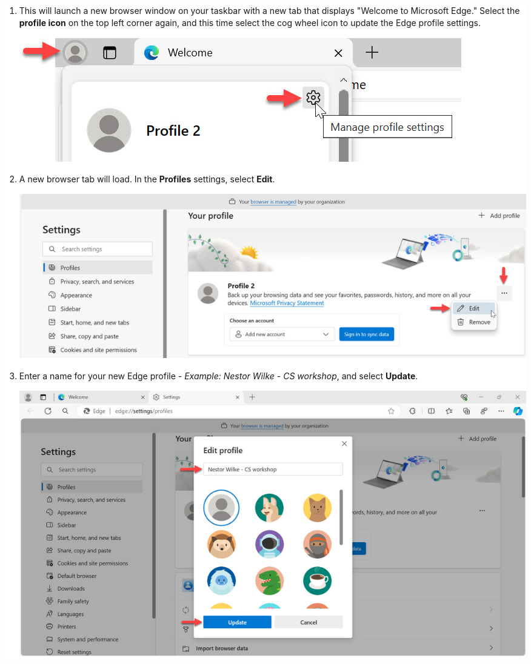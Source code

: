 1. This will launch a new browser window on your taskbar with a new tab that displays "Welcome to Microsoft Edge." Select the **profile icon** on the top left corner again, and this time select the cog wheel icon to update the Edge profile settings.

    ![Update Edge profile](assets/1.1_02_UpdateEdgeProfile.jpg)

1. A new browser tab will load. In the **Profiles** settings, select **Edit**.

    ![Edit Edge profile](assets/1.1_03_EditEdgeProfile.jpg)  

1. Enter a name for your new Edge profile - _Example: Nestor Wilke - CS workshop_, and select **Update**.

    ![Name Edge profile](assets/1.1_04_NameEdgeProfile.jpg)
